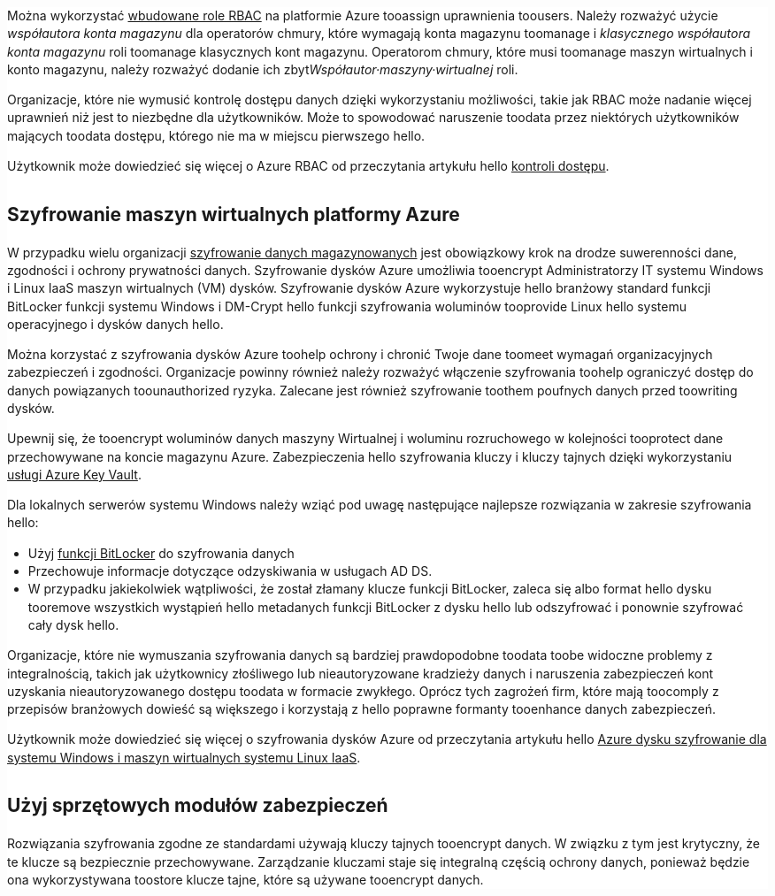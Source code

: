Można wykorzystać [wbudowane role RBAC](../active-directory/role-based-access-built-in-roles.md) na platformie Azure tooassign uprawnienia toousers. Należy rozważyć użycie *współautora konta magazynu* dla operatorów chmury, które wymagają konta magazynu toomanage i *klasycznego współautora konta magazynu* roli toomanage klasycznych kont magazynu. Operatorom chmury, które musi toomanage maszyn wirtualnych i konto magazynu, należy rozważyć dodanie ich zbyt*Współautor·maszyny·wirtualnej* roli.

Organizacje, które nie wymusić kontrolę dostępu danych dzięki wykorzystaniu możliwości, takie jak RBAC może nadanie więcej uprawnień niż jest to niezbędne dla użytkowników. Może to spowodować naruszenie toodata przez niektórych użytkowników mających toodata dostępu, którego nie ma w miejscu pierwszego hello.

Użytkownik może dowiedzieć się więcej o Azure RBAC od przeczytania artykułu hello [kontroli dostępu](../active-directory/role-based-access-control-configure.md).

## <a name="encrypt-azure-virtual-machines"></a>Szyfrowanie maszyn wirtualnych platformy Azure
W przypadku wielu organizacji [szyfrowanie danych magazynowanych](https://blogs.microsoft.com/cybertrust/2015/09/10/cloud-security-controls-series-encrypting-data-at-rest/) jest obowiązkowy krok na drodze suwerenności dane, zgodności i ochrony prywatności danych. Szyfrowanie dysków Azure umożliwia tooencrypt Administratorzy IT systemu Windows i Linux IaaS maszyn wirtualnych (VM) dysków. Szyfrowanie dysków Azure wykorzystuje hello branżowy standard funkcji BitLocker funkcji systemu Windows i DM-Crypt hello funkcji szyfrowania woluminów tooprovide Linux hello systemu operacyjnego i dysków danych hello.

Można korzystać z szyfrowania dysków Azure toohelp ochrony i chronić Twoje dane toomeet wymagań organizacyjnych zabezpieczeń i zgodności. Organizacje powinny również należy rozważyć włączenie szyfrowania toohelp ograniczyć dostęp do danych powiązanych toounauthorized ryzyka. Zalecane jest również szyfrowanie toothem poufnych danych przed toowriting dysków.

Upewnij się, że tooencrypt woluminów danych maszyny Wirtualnej i woluminu rozruchowego w kolejności tooprotect dane przechowywane na koncie magazynu Azure. Zabezpieczenia hello szyfrowania kluczy i kluczy tajnych dzięki wykorzystaniu [usługi Azure Key Vault](../key-vault/key-vault-whatis.md).

Dla lokalnych serwerów systemu Windows należy wziąć pod uwagę następujące najlepsze rozwiązania w zakresie szyfrowania hello:

* Użyj [funkcji BitLocker](https://technet.microsoft.com/library/dn306081.aspx) do szyfrowania danych
* Przechowuje informacje dotyczące odzyskiwania w usługach AD DS.
* W przypadku jakiekolwiek wątpliwości, że został złamany klucze funkcji BitLocker, zaleca się albo format hello dysku tooremove wszystkich wystąpień hello metadanych funkcji BitLocker z dysku hello lub odszyfrować i ponownie szyfrować cały dysk hello.

Organizacje, które nie wymuszania szyfrowania danych są bardziej prawdopodobne toodata toobe widoczne problemy z integralnością, takich jak użytkownicy złośliwego lub nieautoryzowane kradzieży danych i naruszenia zabezpieczeń kont uzyskania nieautoryzowanego dostępu toodata w formacie zwykłego. Oprócz tych zagrożeń firm, które mają toocomply z przepisów branżowych dowieść są większego i korzystają z hello poprawne formanty tooenhance danych zabezpieczeń.

Użytkownik może dowiedzieć się więcej o szyfrowania dysków Azure od przeczytania artykułu hello [Azure dysku szyfrowanie dla systemu Windows i maszyn wirtualnych systemu Linux IaaS](azure-security-disk-encryption.md).

## <a name="use-hardware-security-modules"></a>Użyj sprzętowych modułów zabezpieczeń
Rozwiązania szyfrowania zgodne ze standardami używają kluczy tajnych tooencrypt danych. W związku z tym jest krytyczny, że te klucze są bezpiecznie przechowywane. Zarządzanie kluczami staje się integralną częścią ochrony danych, ponieważ będzie ona wykorzystywana toostore klucze tajne, które są używane tooencrypt danych.
